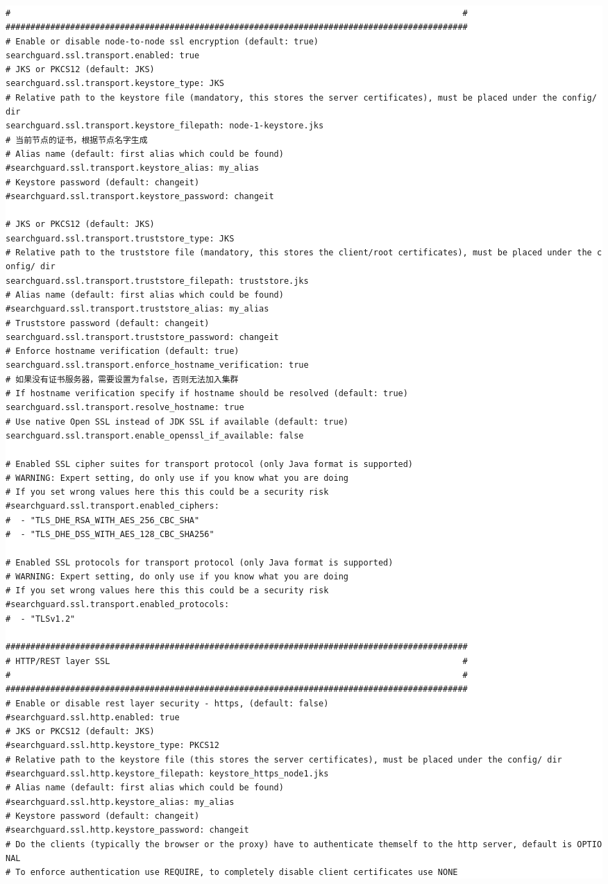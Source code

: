 ```
#                                                                                           #
#############################################################################################
# Enable or disable node-to-node ssl encryption (default: true)
searchguard.ssl.transport.enabled: true
# JKS or PKCS12 (default: JKS)
searchguard.ssl.transport.keystore_type: JKS
# Relative path to the keystore file (mandatory, this stores the server certificates), must be placed under the config/ dir
searchguard.ssl.transport.keystore_filepath: node-1-keystore.jks
# 当前节点的证书，根据节点名字生成
# Alias name (default: first alias which could be found)
#searchguard.ssl.transport.keystore_alias: my_alias
# Keystore password (default: changeit)
#searchguard.ssl.transport.keystore_password: changeit

# JKS or PKCS12 (default: JKS)
searchguard.ssl.transport.truststore_type: JKS
# Relative path to the truststore file (mandatory, this stores the client/root certificates), must be placed under the config/ dir
searchguard.ssl.transport.truststore_filepath: truststore.jks
# Alias name (default: first alias which could be found)
#searchguard.ssl.transport.truststore_alias: my_alias
# Truststore password (default: changeit)
searchguard.ssl.transport.truststore_password: changeit
# Enforce hostname verification (default: true)
searchguard.ssl.transport.enforce_hostname_verification: true
# 如果没有证书服务器，需要设置为false，否则无法加入集群
# If hostname verification specify if hostname should be resolved (default: true)
searchguard.ssl.transport.resolve_hostname: true
# Use native Open SSL instead of JDK SSL if available (default: true)
searchguard.ssl.transport.enable_openssl_if_available: false

# Enabled SSL cipher suites for transport protocol (only Java format is supported)
# WARNING: Expert setting, do only use if you know what you are doing
# If you set wrong values here this this could be a security risk
#searchguard.ssl.transport.enabled_ciphers:
#  - "TLS_DHE_RSA_WITH_AES_256_CBC_SHA"
#  - "TLS_DHE_DSS_WITH_AES_128_CBC_SHA256"

# Enabled SSL protocols for transport protocol (only Java format is supported)
# WARNING: Expert setting, do only use if you know what you are doing
# If you set wrong values here this this could be a security risk  
#searchguard.ssl.transport.enabled_protocols:
#  - "TLSv1.2"

#############################################################################################
# HTTP/REST layer SSL                                                                       #
#                                                                                           #
#############################################################################################
# Enable or disable rest layer security - https, (default: false)
#searchguard.ssl.http.enabled: true
# JKS or PKCS12 (default: JKS)
#searchguard.ssl.http.keystore_type: PKCS12
# Relative path to the keystore file (this stores the server certificates), must be placed under the config/ dir
#searchguard.ssl.http.keystore_filepath: keystore_https_node1.jks
# Alias name (default: first alias which could be found)
#searchguard.ssl.http.keystore_alias: my_alias
# Keystore password (default: changeit)
#searchguard.ssl.http.keystore_password: changeit
# Do the clients (typically the browser or the proxy) have to authenticate themself to the http server, default is OPTIONAL
# To enforce authentication use REQUIRE, to completely disable client certificates use NONE
```